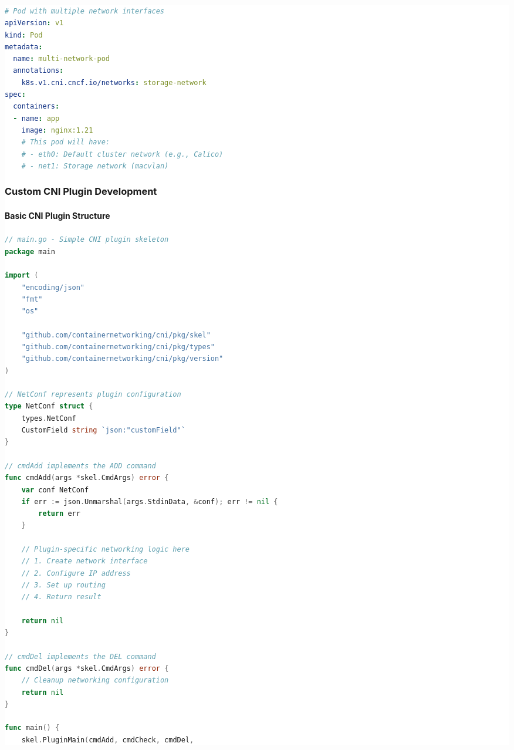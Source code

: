 ```yaml
# Pod with multiple network interfaces
apiVersion: v1
kind: Pod
metadata:
  name: multi-network-pod
  annotations:
    k8s.v1.cni.cncf.io/networks: storage-network
spec:
  containers:
  - name: app
    image: nginx:1.21
    # This pod will have:
    # - eth0: Default cluster network (e.g., Calico)
    # - net1: Storage network (macvlan)
```

### Custom CNI Plugin Development

#### Basic CNI Plugin Structure
```go
// main.go - Simple CNI plugin skeleton
package main

import (
    "encoding/json"
    "fmt"
    "os"

    "github.com/containernetworking/cni/pkg/skel"
    "github.com/containernetworking/cni/pkg/types"
    "github.com/containernetworking/cni/pkg/version"
)

// NetConf represents plugin configuration
type NetConf struct {
    types.NetConf
    CustomField string `json:"customField"`
}

// cmdAdd implements the ADD command
func cmdAdd(args *skel.CmdArgs) error {
    var conf NetConf
    if err := json.Unmarshal(args.StdinData, &conf); err != nil {
        return err
    }

    // Plugin-specific networking logic here
    // 1. Create network interface
    // 2. Configure IP address
    // 3. Set up routing
    // 4. Return result

    return nil
}

// cmdDel implements the DEL command
func cmdDel(args *skel.CmdArgs) error {
    // Cleanup networking configuration
    return nil
}

func main() {
    skel.PluginMain(cmdAdd, cmdCheck, cmdDel, 
```
